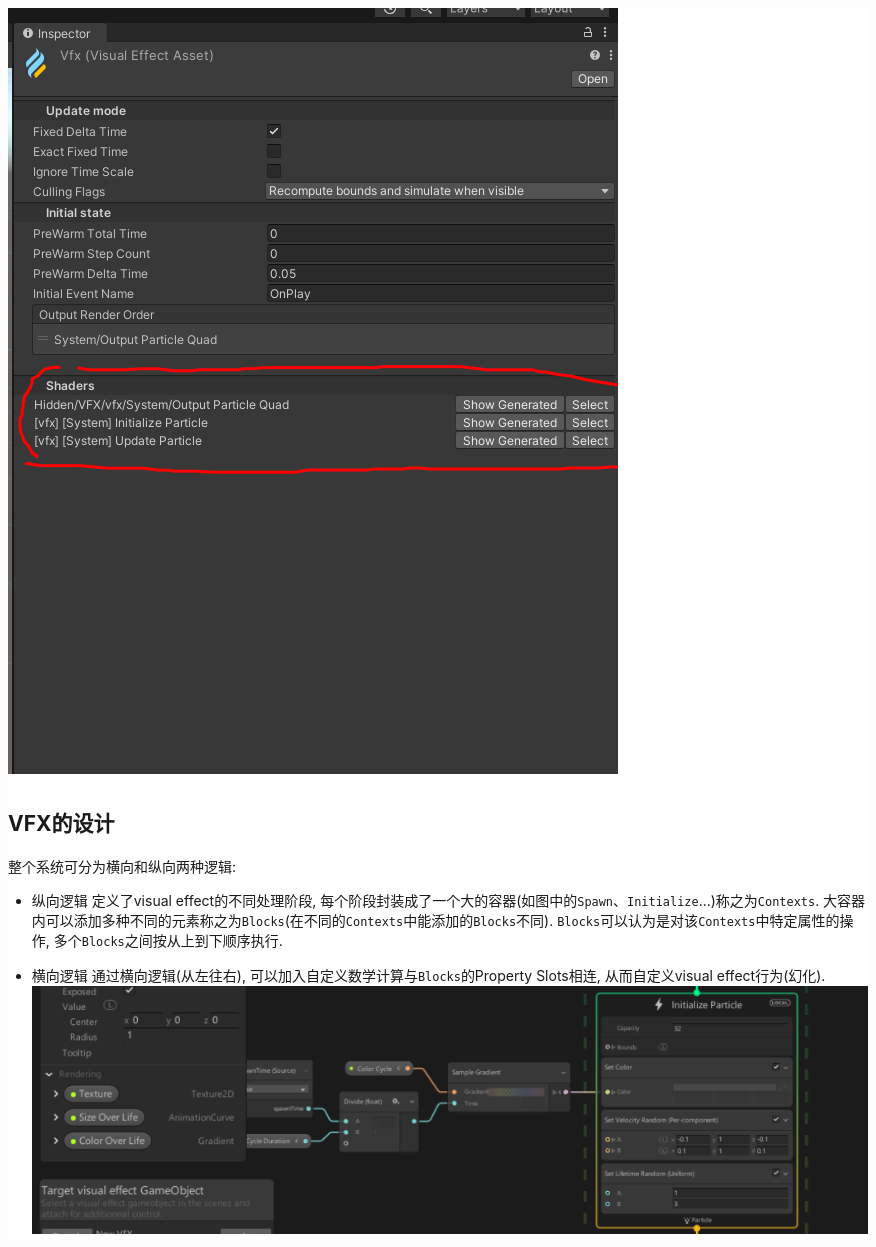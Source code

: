 ![](rc/unity_vfx_inspector.png)

## VFX的设计
整个系统可分为横向和纵向两种逻辑:
* 纵向逻辑
    定义了visual effect的不同处理阶段, 每个阶段封装成了一个大的容器(如图中的`Spawn`、`Initialize`...)称之为`Contexts`. 大容器内可以添加多种不同的元素称之为`Blocks`(在不同的`Contexts`中能添加的`Blocks`不同). `Blocks`可以认为是对该`Contexts`中特定属性的操作, 多个`Blocks`之间按从上到下顺序执行.

* 横向逻辑
    通过横向逻辑(从左往右), 可以加入自定义数学计算与`Blocks`的Property Slots相连, 从而自定义visual effect行为(幻化).
    ![unity_vfx_horizontal_logic](rc/unity_vfx_horizontal_logic.png)
